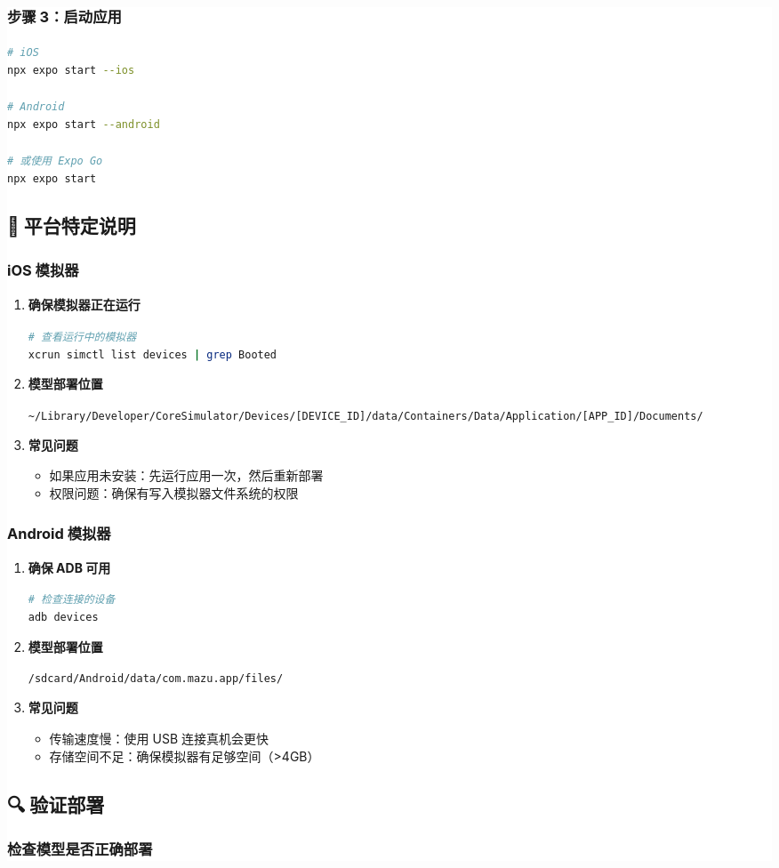 ### 步骤 3：启动应用

```bash
# iOS
npx expo start --ios

# Android
npx expo start --android

# 或使用 Expo Go
npx expo start
```

## 📱 平台特定说明

### iOS 模拟器

1. **确保模拟器正在运行**
   ```bash
   # 查看运行中的模拟器
   xcrun simctl list devices | grep Booted
   ```

2. **模型部署位置**
   ```
   ~/Library/Developer/CoreSimulator/Devices/[DEVICE_ID]/data/Containers/Data/Application/[APP_ID]/Documents/
   ```

3. **常见问题**
   - 如果应用未安装：先运行应用一次，然后重新部署
   - 权限问题：确保有写入模拟器文件系统的权限

### Android 模拟器

1. **确保 ADB 可用**
   ```bash
   # 检查连接的设备
   adb devices
   ```

2. **模型部署位置**
   ```
   /sdcard/Android/data/com.mazu.app/files/
   ```

3. **常见问题**
   - 传输速度慢：使用 USB 连接真机会更快
   - 存储空间不足：确保模拟器有足够空间（>4GB）

## 🔍 验证部署

### 检查模型是否正确部署
